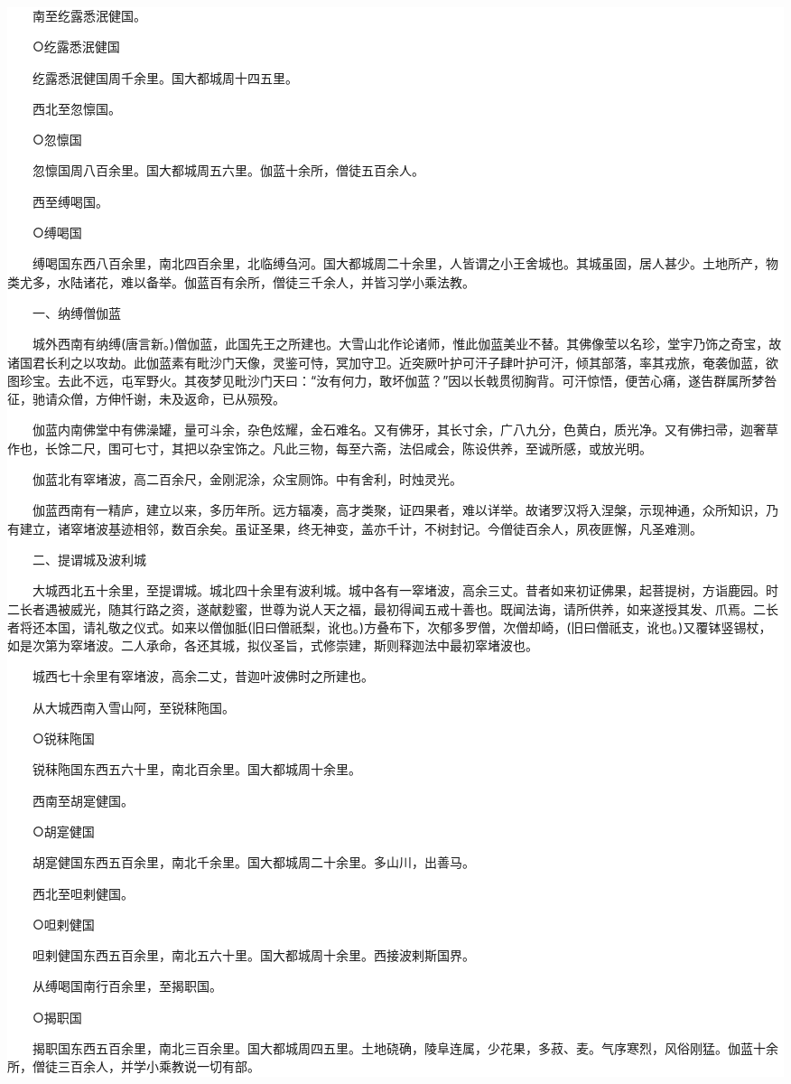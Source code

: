 　　南至纥露悉泯健国。

　　○纥露悉泯健国

　　纥露悉泯健国周千余里。国大都城周十四五里。

　　西北至忽懔国。

　　○忽懔国

　　忽懔国周八百余里。国大都城周五六里。伽蓝十余所，僧徒五百余人。

　　西至缚喝国。

　　○缚喝国

　　缚喝国东西八百余里，南北四百余里，北临缚刍河。国大都城周二十余里，人皆谓之小王舍城也。其城虽固，居人甚少。土地所产，物类尤多，水陆诸花，难以备举。伽蓝百有余所，僧徒三千余人，并皆习学小乘法教。

　　一、纳缚僧伽蓝

　　城外西南有纳缚(唐言新。)僧伽蓝，此国先王之所建也。大雪山北作论诸师，惟此伽蓝美业不替。其佛像莹以名珍，堂宇乃饰之奇宝，故诸国君长利之以攻劫。此伽蓝素有毗沙门天像，灵鉴可恃，冥加守卫。近突厥叶护可汗子肆叶护可汗，倾其部落，率其戎旅，奄袭伽蓝，欲图珍宝。去此不远，屯军野火。其夜梦见毗沙门天曰：“汝有何力，敢坏伽蓝？”因以长戟贯彻胸背。可汗惊悟，便苦心痛，遂告群属所梦咎征，驰请众僧，方伸忏谢，未及返命，已从殒殁。

　　伽蓝内南佛堂中有佛澡罐，量可斗余，杂色炫耀，金石难名。又有佛牙，其长寸余，广八九分，色黄白，质光净。又有佛扫帚，迦奢草作也，长馀二尺，围可七寸，其把以杂宝饰之。凡此三物，每至六斋，法侣咸会，陈设供养，至诚所感，或放光明。

　　伽蓝北有窣堵波，高二百余尺，金刚泥涂，众宝厕饰。中有舍利，时烛灵光。

　　伽蓝西南有一精庐，建立以来，多历年所。远方辐凑，高才类聚，证四果者，难以详举。故诸罗汉将入涅槃，示现神通，众所知识，乃有建立，诸窣堵波基迹相邻，数百余矣。虽证圣果，终无神变，盖亦千计，不树封记。今僧徒百余人，夙夜匪懈，凡圣难测。

　　二、提谓城及波利城

　　大城西北五十余里，至提谓城。城北四十余里有波利城。城中各有一窣堵波，高余三丈。昔者如来初证佛果，起菩提树，方诣鹿园。时二长者遇被威光，随其行路之资，遂献麨蜜，世尊为说人天之福，最初得闻五戒十善也。既闻法诲，请所供养，如来遂授其发、爪焉。二长者将还本国，请礼敬之仪式。如来以僧伽胝(旧曰僧祇梨，讹也。)方叠布下，次郁多罗僧，次僧却崎，(旧曰僧祇支，讹也。)又覆钵竖锡杖，如是次第为窣堵波。二人承命，各还其城，拟仪圣旨，式修崇建，斯则释迦法中最初窣堵波也。

　　城西七十余里有窣堵波，高余二丈，昔迦叶波佛时之所建也。

　　从大城西南入雪山阿，至锐秣陁国。

　　○锐秣陁国

　　锐秣陁国东西五六十里，南北百余里。国大都城周十余里。

　　西南至胡寔健国。

　　○胡寔健国

　　胡寔健国东西五百余里，南北千余里。国大都城周二十余里。多山川，出善马。

　　西北至呾剌健国。

　　○呾剌健国

　　呾剌健国东西五百余里，南北五六十里。国大都城周十余里。西接波剌斯国界。

　　从缚喝国南行百余里，至揭职国。

　　○揭职国

　　揭职国东西五百余里，南北三百余里。国大都城周四五里。土地硗确，陵阜连属，少花果，多菽、麦。气序寒烈，风俗刚猛。伽蓝十余所，僧徒三百余人，并学小乘教说一切有部。
